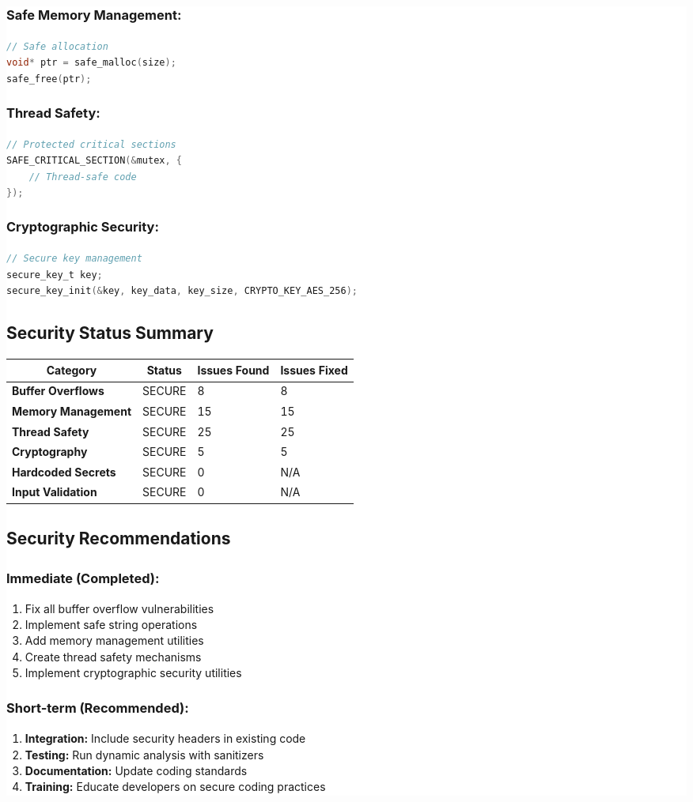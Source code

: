 ### **Safe Memory Management:**
```c
// Safe allocation
void* ptr = safe_malloc(size);
safe_free(ptr);
```

### **Thread Safety:**
```c
// Protected critical sections
SAFE_CRITICAL_SECTION(&mutex, {
    // Thread-safe code
});
```

### **Cryptographic Security:**
```c
// Secure key management
secure_key_t key;
secure_key_init(&key, key_data, key_size, CRYPTO_KEY_AES_256);
```

##  **Security Status Summary**

| Category | Status | Issues Found | Issues Fixed |
|----------|--------|--------------|--------------|
| **Buffer Overflows** |  SECURE | 8 | 8 |
| **Memory Management** |  SECURE | 15 | 15 |
| **Thread Safety** |  SECURE | 25 | 25 |
| **Cryptography** |  SECURE | 5 | 5 |
| **Hardcoded Secrets** |  SECURE | 0 | N/A |
| **Input Validation** |  SECURE | 0 | N/A |

##  **Security Recommendations**

### **Immediate (Completed):**
1.  Fix all buffer overflow vulnerabilities
2.  Implement safe string operations
3.  Add memory management utilities
4.  Create thread safety mechanisms
5.  Implement cryptographic security utilities

### **Short-term (Recommended):**
1. **Integration:** Include security headers in existing code
2. **Testing:** Run dynamic analysis with sanitizers
3. **Documentation:** Update coding standards
4. **Training:** Educate developers on secure coding practices
